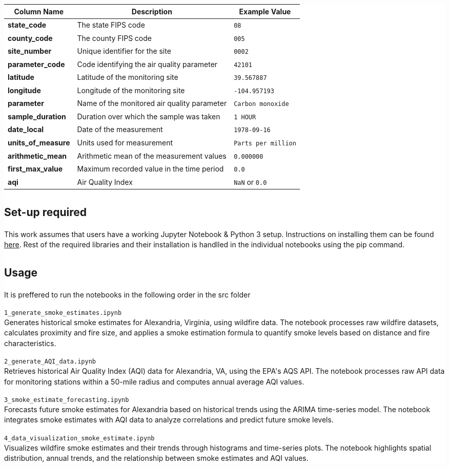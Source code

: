 | Column Name          | Description                                 | Example Value       |
| -------------------- | ------------------------------------------- | ------------------- |
| **state_code**       | The state FIPS code                         | `08`                |
| **county_code**      | The county FIPS code                        | `005`               |
| **site_number**      | Unique identifier for the site              | `0002`              |
| **parameter_code**   | Code identifying the air quality parameter  | `42101`             |
| **latitude**         | Latitude of the monitoring site             | `39.567887`         |
| **longitude**        | Longitude of the monitoring site            | `-104.957193`       |
| **parameter**        | Name of the monitored air quality parameter | `Carbon monoxide`   |
| **sample_duration**  | Duration over which the sample was taken    | `1 HOUR`            |
| **date_local**       | Date of the measurement                     | `1978-09-16`        |
| **units_of_measure** | Units used for measurement                  | `Parts per million` |
| **arithmetic_mean**  | Arithmetic mean of the measurement values   | `0.000000`          |
| **first_max_value**  | Maximum recorded value in the time period   | `0.0`               |
| **aqi**              | Air Quality Index                           | `NaN` or `0.0`      |

## Set-up required

This work assumes that users have a working Jupyter Notebook & Python 3 setup. Instructions on installing them can be found [here](https://docs.jupyter.org/en/latest/install/notebook-classic.html). Rest of the required libraries and their installation is handlled in the individual notebooks using the pip command.

## Usage

It is preffered to run the notebooks in the following order in the src folder

`1_generate_smoke_estimates.ipynb`  
 Generates historical smoke estimates for Alexandria, Virginia, using wildfire data. The notebook processes raw wildfire datasets, calculates proximity and fire size, and applies a smoke estimation formula to quantify smoke levels based on distance and fire characteristics.

`2_generate_AQI_data.ipynb`  
 Retrieves historical Air Quality Index (AQI) data for Alexandria, VA, using the EPA's AQS API. The notebook processes raw API data for monitoring stations within a 50-mile radius and computes annual average AQI values.

`3_smoke_estimate_forecasting.ipynb`  
 Forecasts future smoke estimates for Alexandria based on historical trends using the ARIMA time-series model. The notebook integrates smoke estimates with AQI data to analyze correlations and predict future smoke levels.

`4_data_visualization_smoke_estimate.ipynb`  
 Visualizes wildfire smoke estimates and their trends through histograms and time-series plots. The notebook highlights spatial distribution, annual trends, and the relationship between smoke estimates and AQI values.
